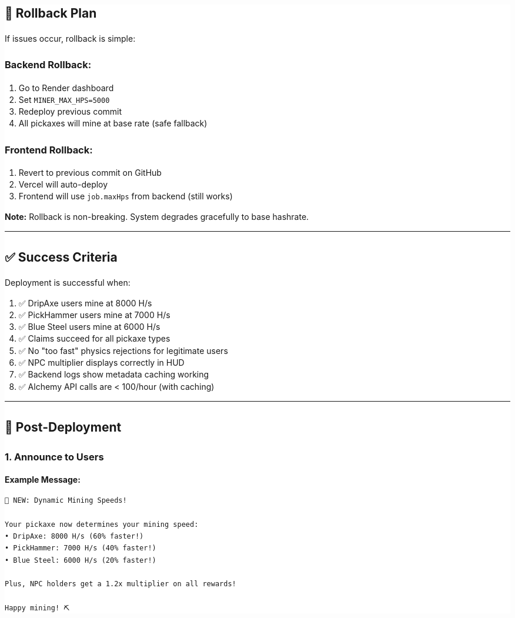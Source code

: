 ## 🔄 Rollback Plan

If issues occur, rollback is simple:

### Backend Rollback:
1. Go to Render dashboard
2. Set `MINER_MAX_HPS=5000`
3. Redeploy previous commit
4. All pickaxes will mine at base rate (safe fallback)

### Frontend Rollback:
1. Revert to previous commit on GitHub
2. Vercel will auto-deploy
3. Frontend will use `job.maxHps` from backend (still works)

**Note:** Rollback is non-breaking. System degrades gracefully to base hashrate.

---

## ✅ Success Criteria

Deployment is successful when:

1. ✅ DripAxe users mine at 8000 H/s
2. ✅ PickHammer users mine at 7000 H/s
3. ✅ Blue Steel users mine at 6000 H/s
4. ✅ Claims succeed for all pickaxe types
5. ✅ No "too fast" physics rejections for legitimate users
6. ✅ NPC multiplier displays correctly in HUD
7. ✅ Backend logs show metadata caching working
8. ✅ Alchemy API calls are < 100/hour (with caching)

---

## 📝 Post-Deployment

### 1. Announce to Users

**Example Message:**
```
🚀 NEW: Dynamic Mining Speeds!

Your pickaxe now determines your mining speed:
• DripAxe: 8000 H/s (60% faster!)
• PickHammer: 7000 H/s (40% faster!)
• Blue Steel: 6000 H/s (20% faster!)

Plus, NPC holders get a 1.2x multiplier on all rewards!

Happy mining! ⛏️
```

